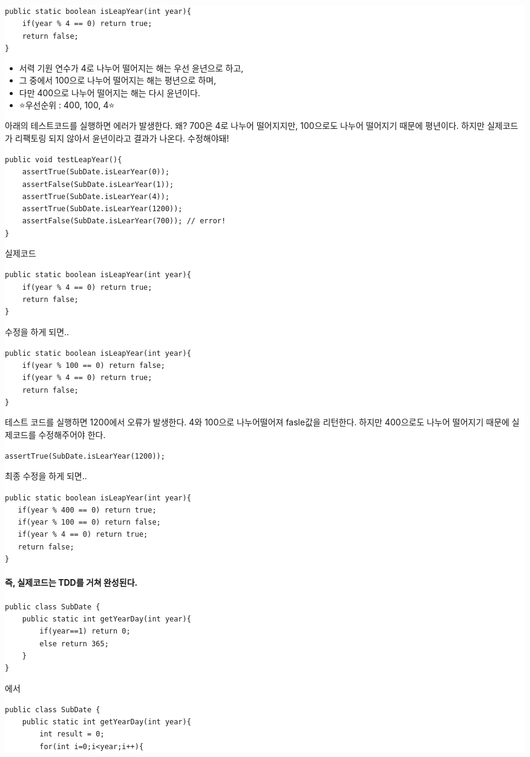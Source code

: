 ```
public static boolean isLeapYear(int year){
    if(year % 4 == 0) return true;
    return false;
}
```
* 서력 기원 연수가 4로 나누어 떨어지는 해는 우선 윤년으로 하고, 
* 그 중에서 100으로 나누어 떨어지는 해는 평년으로 하며, 
* 다만 400으로 나누어 떨어지는 해는 다시 윤년이다.
* ⭐️우선순위 : 400, 100, 4⭐

아래의 테스트코드를 실행하면 에러가 발생한다. 왜? 
700은 4로 나누어 떨어지지만, 100으로도 나누어 떨어지기 때문에 평년이다.
하지만 실제코드가 리팩토링 되지 않아서 윤년이라고 결과가 나온다. 수정해야돼!
```
public void testLeapYear(){
    assertTrue(SubDate.isLearYear(0));
    assertFalse(SubDate.isLearYear(1));
    assertTrue(SubDate.isLearYear(4));
    assertTrue(SubDate.isLearYear(1200));
    assertFalse(SubDate.isLearYear(700)); // error! 
}
```
실제코드 
```
public static boolean isLeapYear(int year){
    if(year % 4 == 0) return true;
    return false;
}
```
수정을 하게 되면.. 
```
public static boolean isLeapYear(int year){
    if(year % 100 == 0) return false;
    if(year % 4 == 0) return true;
    return false;
}
```
 테스트 코드를 실행하면 1200에서 오류가 발생한다.
 4와 100으로 나누어떨어져 fasle값을 리턴한다. 하지만 400으로도 나누어 떨어지기 때문에 실제코드를 수정해주어야 한다.
 ```
 assertTrue(SubDate.isLearYear(1200));
 ```
최종 수정을 하게 되면.. 
 ```
public static boolean isLeapYear(int year){
    if(year % 400 == 0) return true;
    if(year % 100 == 0) return false;
    if(year % 4 == 0) return true;
    return false;
}
```
#### 즉, 실제코드는 TDD를 거쳐 완성된다. 
```
public class SubDate {
    public static int getYearDay(int year){
        if(year==1) return 0;
        else return 365;
    }
}
```
에서 
```
public class SubDate {
    public static int getYearDay(int year){
        int result = 0;
        for(int i=0;i<year;i++){
```